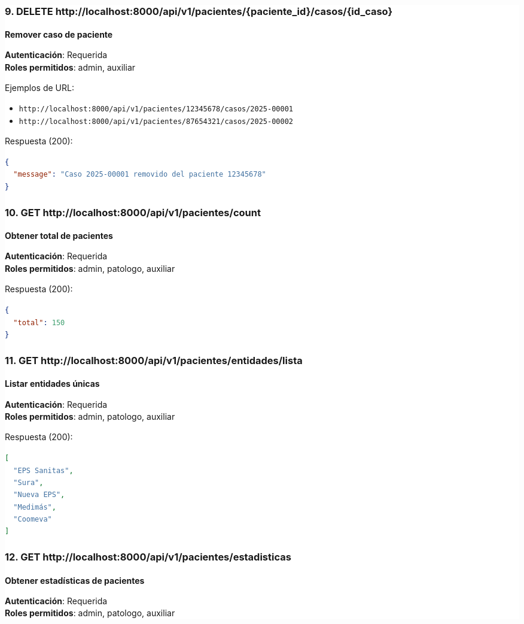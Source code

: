### 9. DELETE http://localhost:8000/api/v1/pacientes/{paciente_id}/casos/{id_caso}
**Remover caso de paciente**

**Autenticación**: Requerida  
**Roles permitidos**: admin, auxiliar

Ejemplos de URL:
- `http://localhost:8000/api/v1/pacientes/12345678/casos/2025-00001`
- `http://localhost:8000/api/v1/pacientes/87654321/casos/2025-00002`

Respuesta (200):
```json
{
  "message": "Caso 2025-00001 removido del paciente 12345678"
}
```

### 10. GET http://localhost:8000/api/v1/pacientes/count
**Obtener total de pacientes**

**Autenticación**: Requerida  
**Roles permitidos**: admin, patologo, auxiliar

Respuesta (200):
```json
{
  "total": 150
}
```

### 11. GET http://localhost:8000/api/v1/pacientes/entidades/lista
**Listar entidades únicas**

**Autenticación**: Requerida  
**Roles permitidos**: admin, patologo, auxiliar

Respuesta (200):
```json
[
  "EPS Sanitas",
  "Sura",
  "Nueva EPS",
  "Medimás",
  "Coomeva"
]
```

### 12. GET http://localhost:8000/api/v1/pacientes/estadisticas
**Obtener estadísticas de pacientes**

**Autenticación**: Requerida  
**Roles permitidos**: admin, patologo, auxiliar
